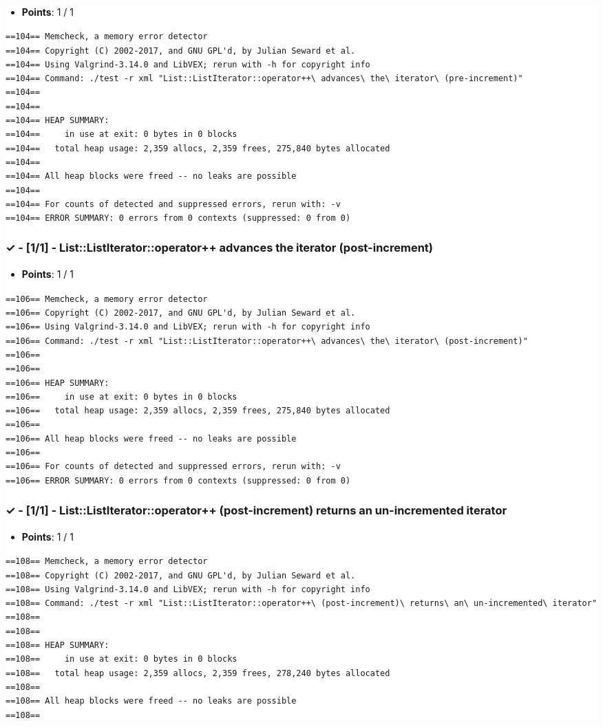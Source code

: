 - **Points**: 1 / 1

```
==104== Memcheck, a memory error detector
==104== Copyright (C) 2002-2017, and GNU GPL'd, by Julian Seward et al.
==104== Using Valgrind-3.14.0 and LibVEX; rerun with -h for copyright info
==104== Command: ./test -r xml "List::ListIterator::operator++\ advances\ the\ iterator\ (pre-increment)"
==104== 
==104== 
==104== HEAP SUMMARY:
==104==     in use at exit: 0 bytes in 0 blocks
==104==   total heap usage: 2,359 allocs, 2,359 frees, 275,840 bytes allocated
==104== 
==104== All heap blocks were freed -- no leaks are possible
==104== 
==104== For counts of detected and suppressed errors, rerun with: -v
==104== ERROR SUMMARY: 0 errors from 0 contexts (suppressed: 0 from 0)

```



### ✓ - [1/1] - List::ListIterator::operator++ advances the iterator (post-increment)

- **Points**: 1 / 1

```
==106== Memcheck, a memory error detector
==106== Copyright (C) 2002-2017, and GNU GPL'd, by Julian Seward et al.
==106== Using Valgrind-3.14.0 and LibVEX; rerun with -h for copyright info
==106== Command: ./test -r xml "List::ListIterator::operator++\ advances\ the\ iterator\ (post-increment)"
==106== 
==106== 
==106== HEAP SUMMARY:
==106==     in use at exit: 0 bytes in 0 blocks
==106==   total heap usage: 2,359 allocs, 2,359 frees, 275,840 bytes allocated
==106== 
==106== All heap blocks were freed -- no leaks are possible
==106== 
==106== For counts of detected and suppressed errors, rerun with: -v
==106== ERROR SUMMARY: 0 errors from 0 contexts (suppressed: 0 from 0)

```



### ✓ - [1/1] - List::ListIterator::operator++ (post-increment) returns an un-incremented iterator

- **Points**: 1 / 1

```
==108== Memcheck, a memory error detector
==108== Copyright (C) 2002-2017, and GNU GPL'd, by Julian Seward et al.
==108== Using Valgrind-3.14.0 and LibVEX; rerun with -h for copyright info
==108== Command: ./test -r xml "List::ListIterator::operator++\ (post-increment)\ returns\ an\ un-incremented\ iterator"
==108== 
==108== 
==108== HEAP SUMMARY:
==108==     in use at exit: 0 bytes in 0 blocks
==108==   total heap usage: 2,359 allocs, 2,359 frees, 278,240 bytes allocated
==108== 
==108== All heap blocks were freed -- no leaks are possible
==108== 
```